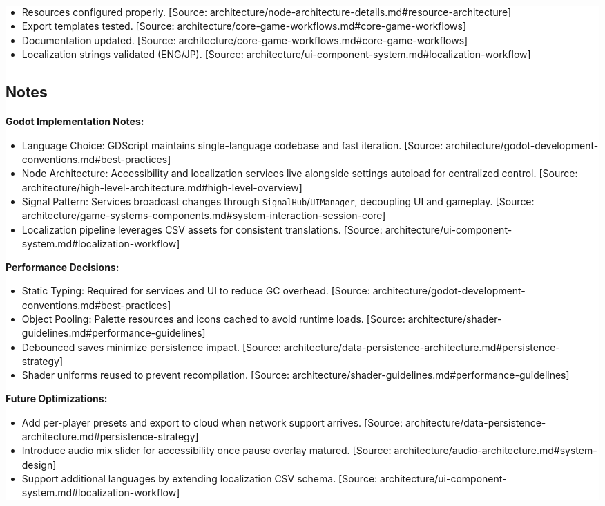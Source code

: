 - Resources configured properly. [Source: architecture/node-architecture-details.md#resource-architecture]
- Export templates tested. [Source: architecture/core-game-workflows.md#core-game-workflows]
- Documentation updated. [Source: architecture/core-game-workflows.md#core-game-workflows]
- Localization strings validated (ENG/JP). [Source: architecture/ui-component-system.md#localization-workflow]

## Notes
**Godot Implementation Notes:**
- Language Choice: GDScript maintains single-language codebase and fast iteration. [Source: architecture/godot-development-conventions.md#best-practices]
- Node Architecture: Accessibility and localization services live alongside settings autoload for centralized control. [Source: architecture/high-level-architecture.md#high-level-overview]
- Signal Pattern: Services broadcast changes through `SignalHub`/`UIManager`, decoupling UI and gameplay. [Source: architecture/game-systems-components.md#system-interaction-session-core]
- Localization pipeline leverages CSV assets for consistent translations. [Source: architecture/ui-component-system.md#localization-workflow]

**Performance Decisions:**
- Static Typing: Required for services and UI to reduce GC overhead. [Source: architecture/godot-development-conventions.md#best-practices]
- Object Pooling: Palette resources and icons cached to avoid runtime loads. [Source: architecture/shader-guidelines.md#performance-guidelines]
- Debounced saves minimize persistence impact. [Source: architecture/data-persistence-architecture.md#persistence-strategy]
- Shader uniforms reused to prevent recompilation. [Source: architecture/shader-guidelines.md#performance-guidelines]

**Future Optimizations:**
- Add per-player presets and export to cloud when network support arrives. [Source: architecture/data-persistence-architecture.md#persistence-strategy]
- Introduce audio mix slider for accessibility once pause overlay matured. [Source: architecture/audio-architecture.md#system-design]
- Support additional languages by extending localization CSV schema. [Source: architecture/ui-component-system.md#localization-workflow]
